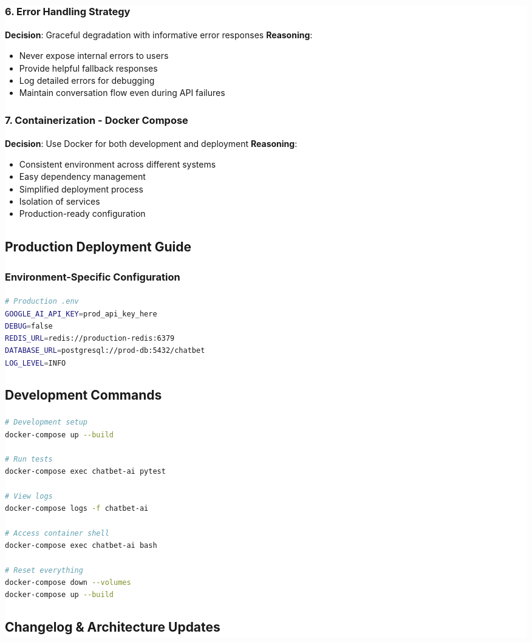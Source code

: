 ### 6. **Error Handling Strategy**
**Decision**: Graceful degradation with informative error responses
**Reasoning**:
- Never expose internal errors to users
- Provide helpful fallback responses
- Log detailed errors for debugging
- Maintain conversation flow even during API failures

### 7. **Containerization - Docker Compose**
**Decision**: Use Docker for both development and deployment
**Reasoning**:
- Consistent environment across different systems
- Easy dependency management
- Simplified deployment process
- Isolation of services
- Production-ready configuration

## Production Deployment Guide

### Environment-Specific Configuration
```bash
# Production .env
GOOGLE_AI_API_KEY=prod_api_key_here
DEBUG=false
REDIS_URL=redis://production-redis:6379
DATABASE_URL=postgresql://prod-db:5432/chatbet
LOG_LEVEL=INFO
```

## Development Commands

```bash
# Development setup
docker-compose up --build

# Run tests
docker-compose exec chatbet-ai pytest

# View logs
docker-compose logs -f chatbet-ai

# Access container shell
docker-compose exec chatbet-ai bash

# Reset everything
docker-compose down --volumes
docker-compose up --build
```

## Changelog & Architecture Updates
